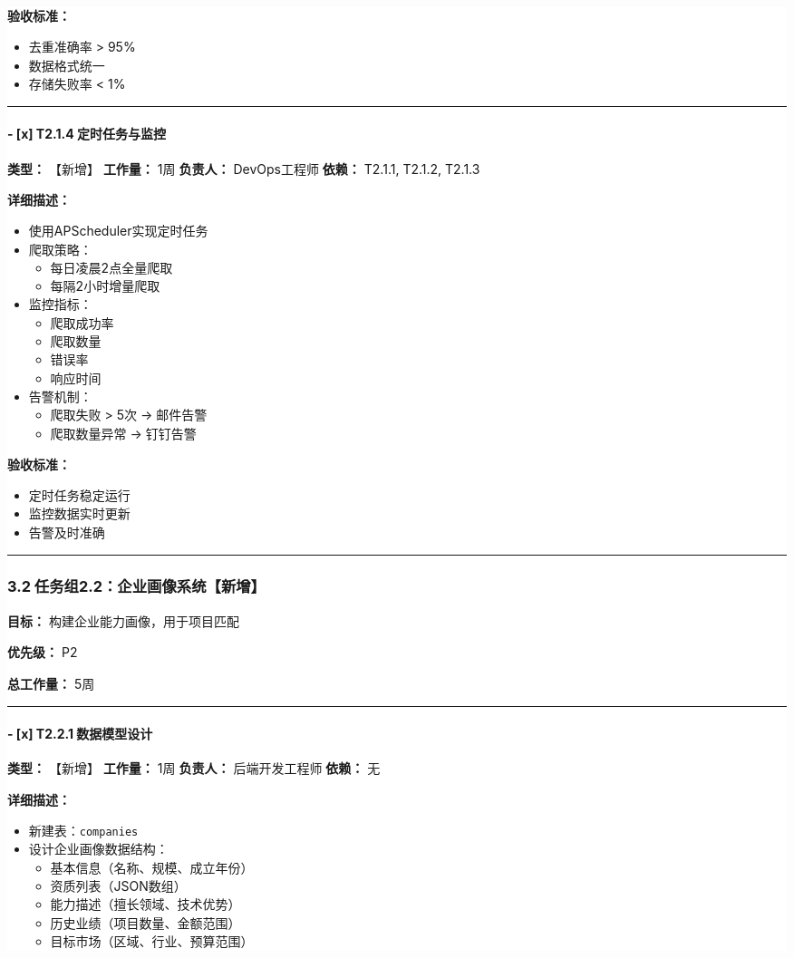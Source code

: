 **验收标准：**
- 去重准确率 > 95%
- 数据格式统一
- 存储失败率 < 1%

---

#### - [x] **T2.1.4 定时任务与监控**

**类型：** 【新增】
**工作量：** 1周
**负责人：** DevOps工程师
**依赖：** T2.1.1, T2.1.2, T2.1.3

**详细描述：**
- 使用APScheduler实现定时任务
- 爬取策略：
  - 每日凌晨2点全量爬取
  - 每隔2小时增量爬取
- 监控指标：
  - 爬取成功率
  - 爬取数量
  - 错误率
  - 响应时间
- 告警机制：
  - 爬取失败 > 5次 → 邮件告警
  - 爬取数量异常 → 钉钉告警

**验收标准：**
- 定时任务稳定运行
- 监控数据实时更新
- 告警及时准确

---

### 3.2 任务组2.2：企业画像系统【新增】

**目标：** 构建企业能力画像，用于项目匹配

**优先级：** P2

**总工作量：** 5周

---

#### - [x] **T2.2.1 数据模型设计**

**类型：** 【新增】
**工作量：** 1周
**负责人：** 后端开发工程师
**依赖：** 无

**详细描述：**
- 新建表：`companies`
- 设计企业画像数据结构：
  - 基本信息（名称、规模、成立年份）
  - 资质列表（JSON数组）
  - 能力描述（擅长领域、技术优势）
  - 历史业绩（项目数量、金额范围）
  - 目标市场（区域、行业、预算范围）
